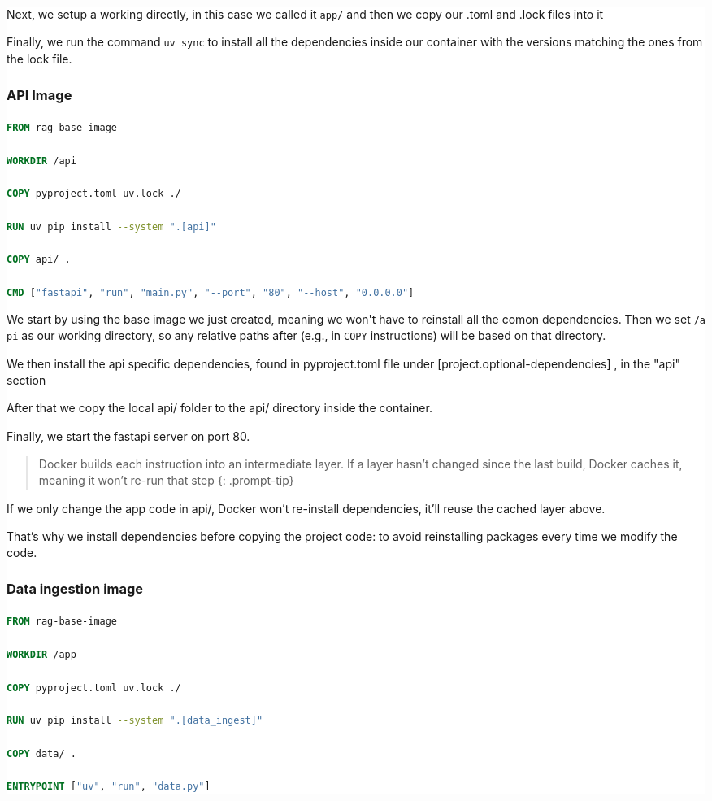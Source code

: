 Next, we setup a working directly, in this case we called it `app/` and then we copy our .toml and .lock files into it

Finally, we run the command `uv sync` to install all the dependencies inside our container with the versions matching the ones from the lock file.

### API Image

```Dockerfile
FROM rag-base-image

WORKDIR /api

COPY pyproject.toml uv.lock ./

RUN uv pip install --system ".[api]"

COPY api/ .

CMD ["fastapi", "run", "main.py", "--port", "80", "--host", "0.0.0.0"]
```

We start by using the base image we just created, meaning we won't have to reinstall all the comon dependencies.
Then we set `/api` as our working directory, so any relative paths after (e.g., in `COPY` instructions) will be based on that directory.

We then install the api specific dependencies, found in pyproject.toml file under [project.optional-dependencies] , in the "api" section

After that we copy the local api/ folder to the api/ directory inside the container.

Finally, we start the fastapi server on port 80.

>Docker builds each instruction into an intermediate layer. If a layer hasn’t changed since the last build, Docker caches it, meaning it won’t re-run that step 
{: .prompt-tip}

If we only change the app code in api/, Docker won’t re-install dependencies, it’ll reuse the cached layer above.

That’s why we install dependencies before copying the project code: to avoid reinstalling packages every time we modify the code.

### Data ingestion image

```Dockerfile
FROM rag-base-image

WORKDIR /app

COPY pyproject.toml uv.lock ./

RUN uv pip install --system ".[data_ingest]"

COPY data/ .

ENTRYPOINT ["uv", "run", "data.py"]
```
